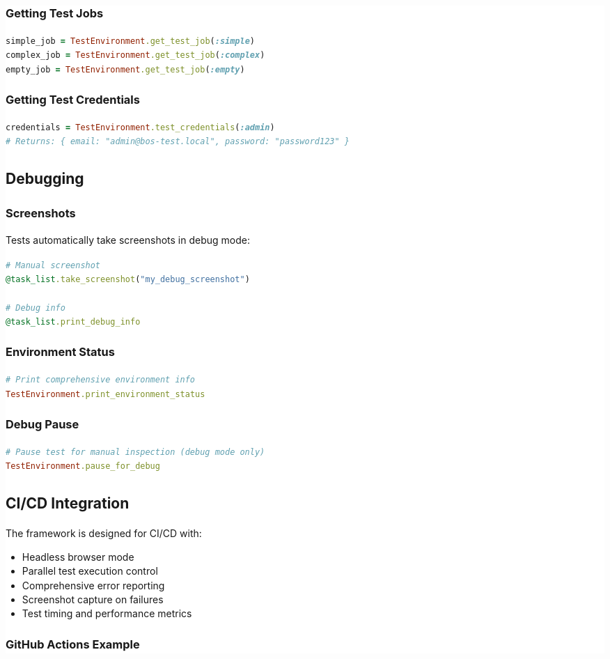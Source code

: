 ### Getting Test Jobs

```ruby
simple_job = TestEnvironment.get_test_job(:simple)
complex_job = TestEnvironment.get_test_job(:complex)
empty_job = TestEnvironment.get_test_job(:empty)
```

### Getting Test Credentials

```ruby
credentials = TestEnvironment.test_credentials(:admin)
# Returns: { email: "admin@bos-test.local", password: "password123" }
```

## Debugging

### Screenshots

Tests automatically take screenshots in debug mode:

```ruby
# Manual screenshot
@task_list.take_screenshot("my_debug_screenshot")

# Debug info
@task_list.print_debug_info
```

### Environment Status

```ruby
# Print comprehensive environment info
TestEnvironment.print_environment_status
```

### Debug Pause

```ruby
# Pause test for manual inspection (debug mode only)
TestEnvironment.pause_for_debug
```

## CI/CD Integration

The framework is designed for CI/CD with:

- Headless browser mode
- Parallel test execution control
- Comprehensive error reporting
- Screenshot capture on failures
- Test timing and performance metrics

### GitHub Actions Example

